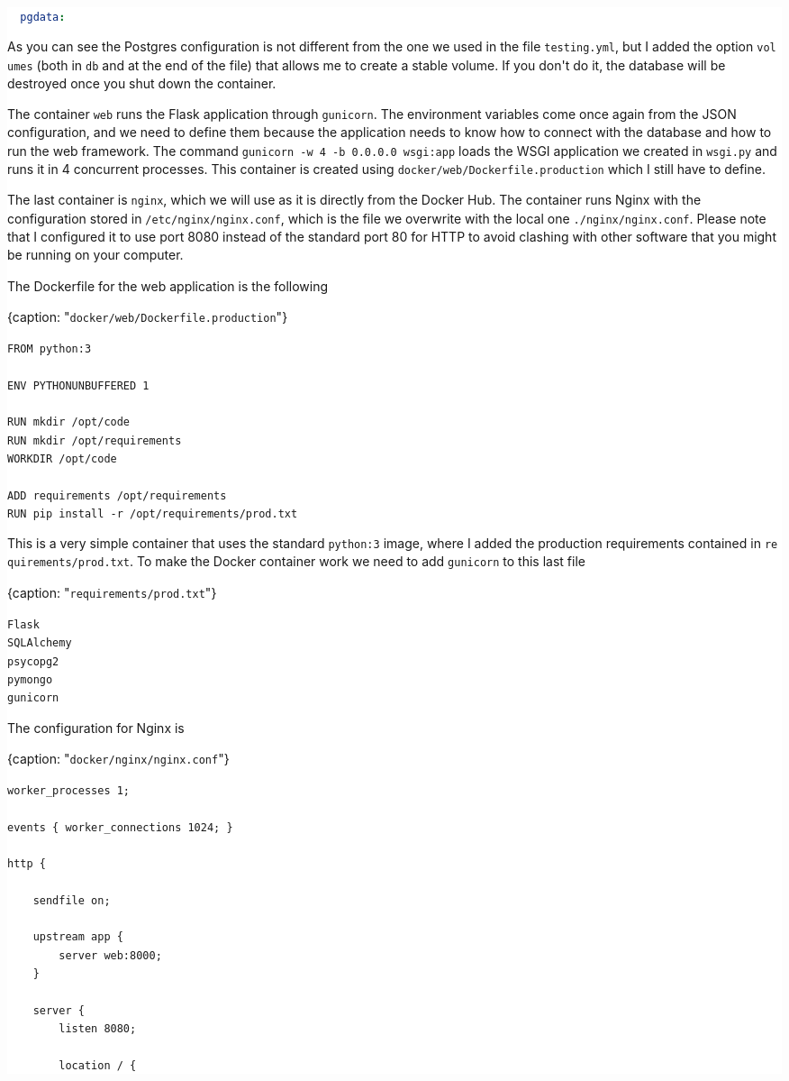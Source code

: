 ``` yaml
  pgdata:
```
As you can see the Postgres configuration is not different from the one we used in the file `testing.yml`, but I added the option `volumes` (both in `db` and at the end of the file) that allows me to create a stable volume. If you don't do it, the database will be destroyed once you shut down the container.

The container `web` runs the Flask application through `gunicorn`. The environment variables come once again from the JSON configuration, and we need to define them because the application needs to know how to connect with the database and how to run the web framework. The command `gunicorn -w 4 -b 0.0.0.0 wsgi:app` loads the WSGI application we created in `wsgi.py` and runs it in 4 concurrent processes. This container is created using `docker/web/Dockerfile.production` which I still have to define.

The last container is `nginx`, which we will use as it is directly from the Docker Hub. The container runs Nginx with the configuration stored in `/etc/nginx/nginx.conf`, which is the file we overwrite with the local one `./nginx/nginx.conf`. Please note that I configured it to use port 8080 instead of the standard port 80 for HTTP to avoid clashing with other software that you might be running on your computer.

The Dockerfile for the web application is the following

{caption: "`docker/web/Dockerfile.production`"}
``` docker
FROM python:3

ENV PYTHONUNBUFFERED 1

RUN mkdir /opt/code
RUN mkdir /opt/requirements
WORKDIR /opt/code

ADD requirements /opt/requirements
RUN pip install -r /opt/requirements/prod.txt
```
This is a very simple container that uses the standard `python:3` image, where I added the production requirements contained in `requirements/prod.txt`. To make the Docker container work we need to add `gunicorn` to this last file

{caption: "`requirements/prod.txt`"}
``` text
Flask
SQLAlchemy
psycopg2
pymongo
gunicorn
```
The configuration for Nginx is

{caption: "`docker/nginx/nginx.conf`"}
``` nginx
worker_processes 1;

events { worker_connections 1024; }

http {

    sendfile on;

    upstream app {
        server web:8000;
    }

    server {
        listen 8080;

        location / {
```